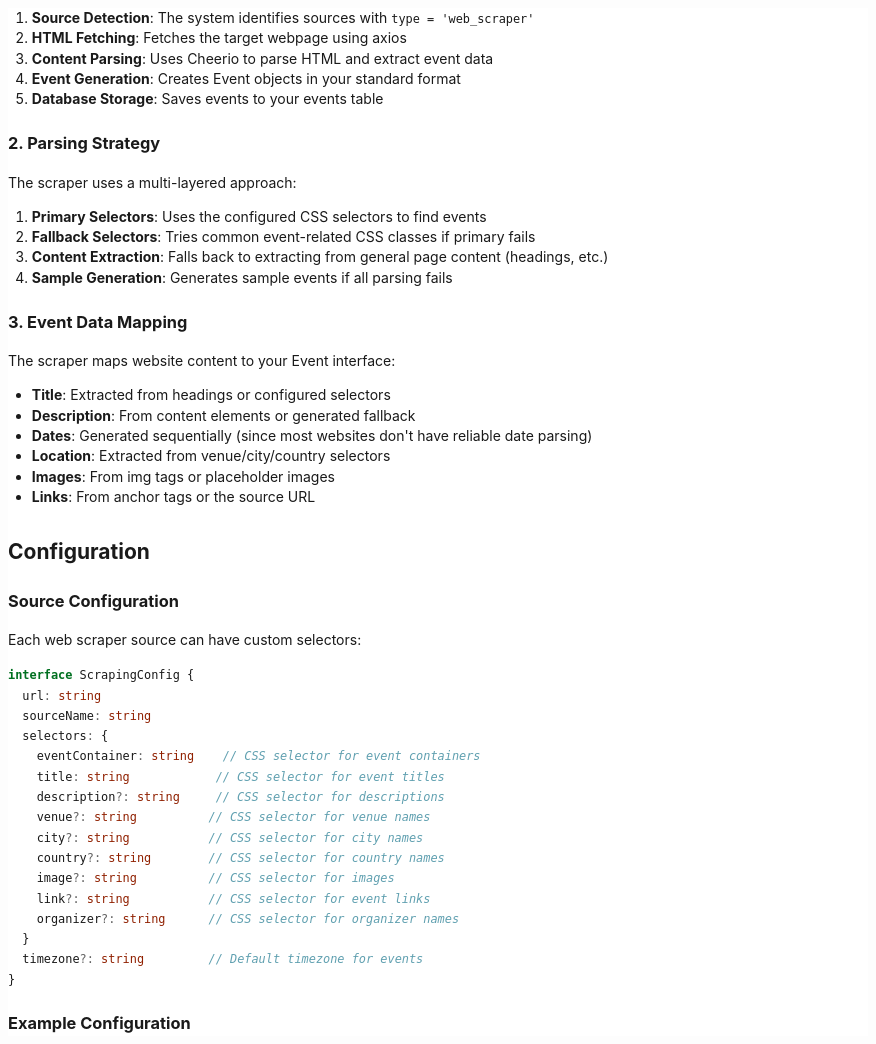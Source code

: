 1. **Source Detection**: The system identifies sources with `type = 'web_scraper'`
2. **HTML Fetching**: Fetches the target webpage using axios
3. **Content Parsing**: Uses Cheerio to parse HTML and extract event data
4. **Event Generation**: Creates Event objects in your standard format
5. **Database Storage**: Saves events to your events table

### 2. Parsing Strategy

The scraper uses a multi-layered approach:

1. **Primary Selectors**: Uses the configured CSS selectors to find events
2. **Fallback Selectors**: Tries common event-related CSS classes if primary fails
3. **Content Extraction**: Falls back to extracting from general page content (headings, etc.)
4. **Sample Generation**: Generates sample events if all parsing fails

### 3. Event Data Mapping

The scraper maps website content to your Event interface:

- **Title**: Extracted from headings or configured selectors
- **Description**: From content elements or generated fallback
- **Dates**: Generated sequentially (since most websites don't have reliable date parsing)
- **Location**: Extracted from venue/city/country selectors
- **Images**: From img tags or placeholder images
- **Links**: From anchor tags or the source URL

## Configuration

### Source Configuration

Each web scraper source can have custom selectors:

```typescript
interface ScrapingConfig {
  url: string
  sourceName: string
  selectors: {
    eventContainer: string    // CSS selector for event containers
    title: string            // CSS selector for event titles
    description?: string     // CSS selector for descriptions
    venue?: string          // CSS selector for venue names
    city?: string           // CSS selector for city names
    country?: string        // CSS selector for country names
    image?: string          // CSS selector for images
    link?: string           // CSS selector for event links
    organizer?: string      // CSS selector for organizer names
  }
  timezone?: string         // Default timezone for events
}
```

### Example Configuration
